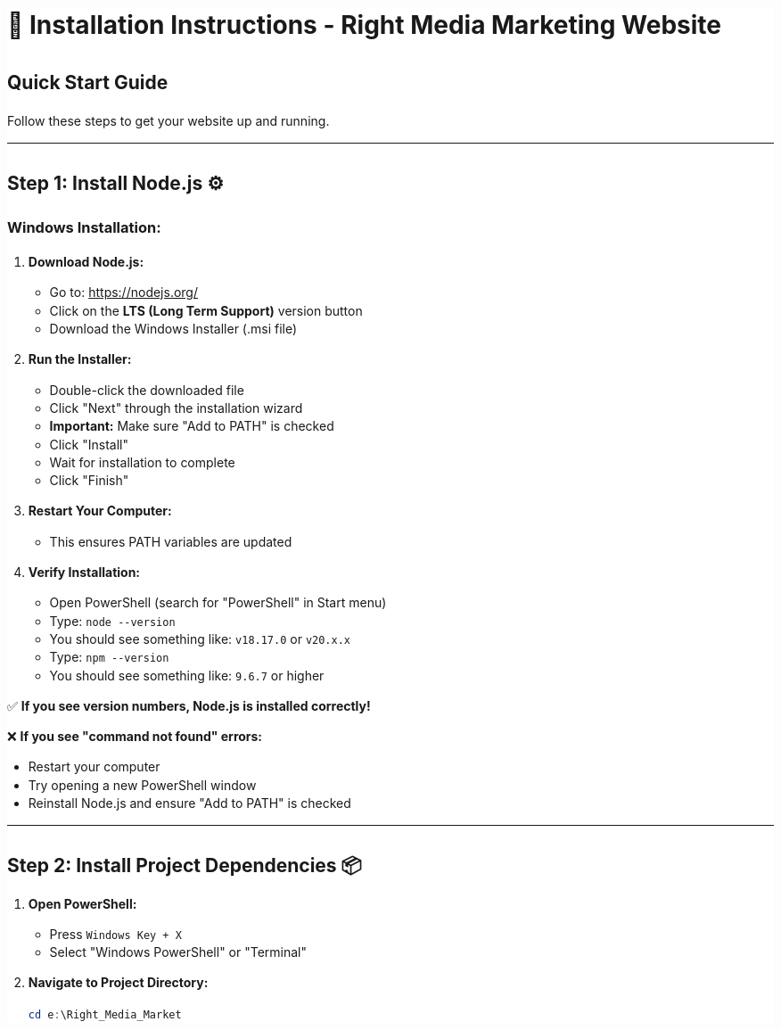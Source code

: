 # 🚀 Installation Instructions - Right Media Marketing Website

## Quick Start Guide

Follow these steps to get your website up and running.

---

## Step 1: Install Node.js ⚙️

### Windows Installation:

1. **Download Node.js:**
   - Go to: https://nodejs.org/
   - Click on the **LTS (Long Term Support)** version button
   - Download the Windows Installer (.msi file)

2. **Run the Installer:**
   - Double-click the downloaded file
   - Click "Next" through the installation wizard
   - **Important:** Make sure "Add to PATH" is checked
   - Click "Install"
   - Wait for installation to complete
   - Click "Finish"

3. **Restart Your Computer:**
   - This ensures PATH variables are updated

4. **Verify Installation:**
   - Open PowerShell (search for "PowerShell" in Start menu)
   - Type: `node --version`
   - You should see something like: `v18.17.0` or `v20.x.x`
   - Type: `npm --version`
   - You should see something like: `9.6.7` or higher

✅ **If you see version numbers, Node.js is installed correctly!**

❌ **If you see "command not found" errors:**
   - Restart your computer
   - Try opening a new PowerShell window
   - Reinstall Node.js and ensure "Add to PATH" is checked

---

## Step 2: Install Project Dependencies 📦

1. **Open PowerShell:**
   - Press `Windows Key + X`
   - Select "Windows PowerShell" or "Terminal"

2. **Navigate to Project Directory:**
   ```powershell
   cd e:\Right_Media_Market
   ```
